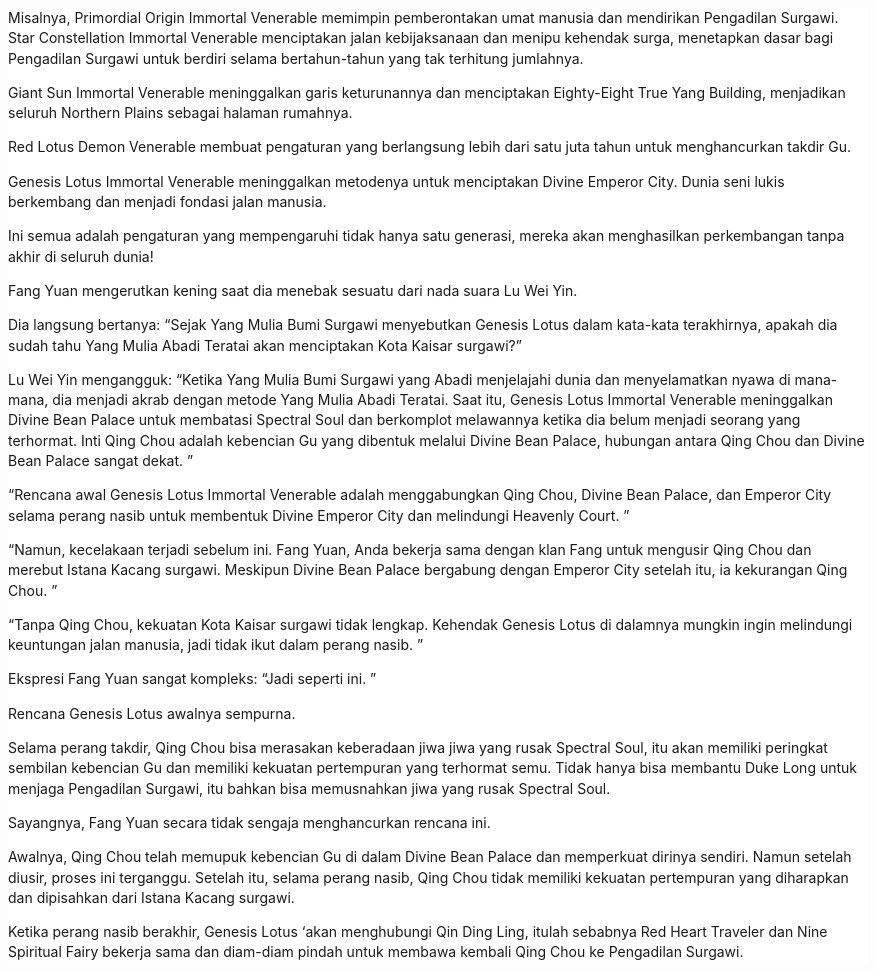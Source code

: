 Misalnya, Primordial Origin Immortal Venerable memimpin pemberontakan umat manusia dan mendirikan Pengadilan Surgawi. Star Constellation Immortal Venerable menciptakan jalan kebijaksanaan dan menipu kehendak surga, menetapkan dasar bagi Pengadilan Surgawi untuk berdiri selama bertahun-tahun yang tak terhitung jumlahnya.

Giant Sun Immortal Venerable meninggalkan garis keturunannya dan menciptakan Eighty-Eight True Yang Building, menjadikan seluruh Northern Plains sebagai halaman rumahnya.

Red Lotus Demon Venerable membuat pengaturan yang berlangsung lebih dari satu juta tahun untuk menghancurkan takdir Gu.

Genesis Lotus Immortal Venerable meninggalkan metodenya untuk menciptakan Divine Emperor City. Dunia seni lukis berkembang dan menjadi fondasi jalan manusia.

Ini semua adalah pengaturan yang mempengaruhi tidak hanya satu generasi, mereka akan menghasilkan perkembangan tanpa akhir di seluruh dunia!

Fang Yuan mengerutkan kening saat dia menebak sesuatu dari nada suara Lu Wei Yin.

Dia langsung bertanya: “Sejak Yang Mulia Bumi Surgawi menyebutkan Genesis Lotus dalam kata-kata terakhirnya, apakah dia sudah tahu Yang Mulia Abadi Teratai akan menciptakan Kota Kaisar surgawi?”

Lu Wei Yin mengangguk: “Ketika Yang Mulia Bumi Surgawi yang Abadi menjelajahi dunia dan menyelamatkan nyawa di mana-mana, dia menjadi akrab dengan metode Yang Mulia Abadi Teratai. Saat itu, Genesis Lotus Immortal Venerable meninggalkan Divine Bean Palace untuk membatasi Spectral Soul dan berkomplot melawannya ketika dia belum menjadi seorang yang terhormat. Inti Qing Chou adalah kebencian Gu yang dibentuk melalui Divine Bean Palace, hubungan antara Qing Chou dan Divine Bean Palace sangat dekat. ”

“Rencana awal Genesis Lotus Immortal Venerable adalah menggabungkan Qing Chou, Divine Bean Palace, dan Emperor City selama perang nasib untuk membentuk Divine Emperor City dan melindungi Heavenly Court. ”

“Namun, kecelakaan terjadi sebelum ini. Fang Yuan, Anda bekerja sama dengan klan Fang untuk mengusir Qing Chou dan merebut Istana Kacang surgawi. Meskipun Divine Bean Palace bergabung dengan Emperor City setelah itu, ia kekurangan Qing Chou. ”

“Tanpa Qing Chou, kekuatan Kota Kaisar surgawi tidak lengkap. Kehendak Genesis Lotus di dalamnya mungkin ingin melindungi keuntungan jalan manusia, jadi tidak ikut dalam perang nasib. ”

Ekspresi Fang Yuan sangat kompleks: “Jadi seperti ini. ”

Rencana Genesis Lotus awalnya sempurna.



Selama perang takdir, Qing Chou bisa merasakan keberadaan jiwa jiwa yang rusak Spectral Soul, itu akan memiliki peringkat sembilan kebencian Gu dan memiliki kekuatan pertempuran yang terhormat semu. Tidak hanya bisa membantu Duke Long untuk menjaga Pengadilan Surgawi, itu bahkan bisa memusnahkan jiwa yang rusak Spectral Soul.

Sayangnya, Fang Yuan secara tidak sengaja menghancurkan rencana ini.

Awalnya, Qing Chou telah memupuk kebencian Gu di dalam Divine Bean Palace dan memperkuat dirinya sendiri. Namun setelah diusir, proses ini terganggu. Setelah itu, selama perang nasib, Qing Chou tidak memiliki kekuatan pertempuran yang diharapkan dan dipisahkan dari Istana Kacang surgawi.

Ketika perang nasib berakhir, Genesis Lotus ‘akan menghubungi Qin Ding Ling, itulah sebabnya Red Heart Traveler dan Nine Spiritual Fairy bekerja sama dan diam-diam pindah untuk membawa kembali Qing Chou ke Pengadilan Surgawi.
